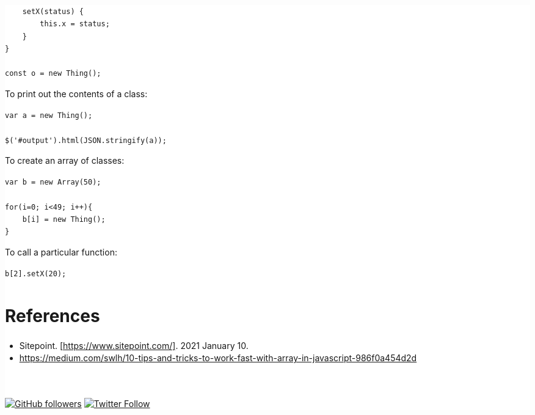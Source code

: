         setX(status) {
            this.x = status;
        }
    }

    const o = new Thing();

To print out the contents of a class:

    var a = new Thing();

    $('#output').html(JSON.stringify(a));

To create an array of classes:

    var b = new Array(50);

    for(i=0; i<49; i++){
        b[i] = new Thing();
    }

To call a particular function:

    b[2].setX(20);  

# References
* Sitepoint. [https://www.sitepoint.com/]. 2021 January 10.
* https://medium.com/swlh/10-tips-and-tricks-to-work-fast-with-array-in-javascript-986f0a454d2d

<br><br>
[![GitHub followers](https://img.shields.io/github/followers/shubhtr.svg?style=social&label=Follow%20shubhtr)](https://github.com/shubhtr) [![Twitter Follow](https://img.shields.io/twitter/follow/shubhtr.svg?style=social)](https://twitter.com/intent/follow?screen_name=shubhtr)
